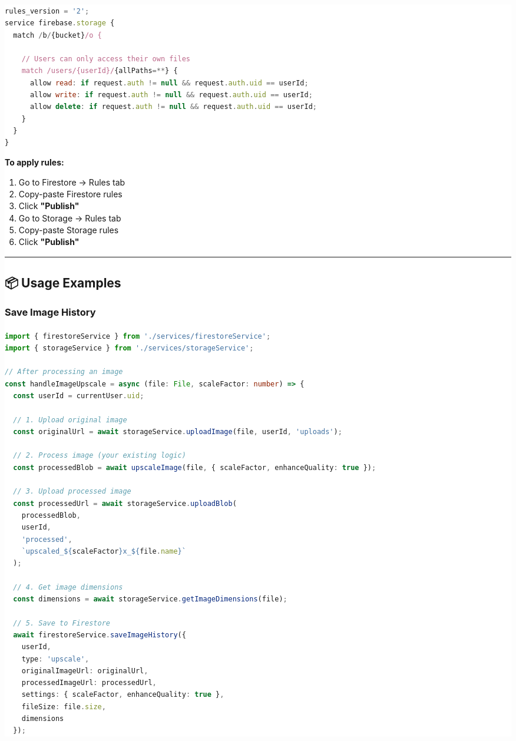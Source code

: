 ```javascript
rules_version = '2';
service firebase.storage {
  match /b/{bucket}/o {
    
    // Users can only access their own files
    match /users/{userId}/{allPaths=**} {
      allow read: if request.auth != null && request.auth.uid == userId;
      allow write: if request.auth != null && request.auth.uid == userId;
      allow delete: if request.auth != null && request.auth.uid == userId;
    }
  }
}
```

**To apply rules:**
1. Go to Firestore → Rules tab
2. Copy-paste Firestore rules
3. Click **"Publish"**
4. Go to Storage → Rules tab
5. Copy-paste Storage rules
6. Click **"Publish"**

---

## 📦 Usage Examples

### **Save Image History**

```typescript
import { firestoreService } from './services/firestoreService';
import { storageService } from './services/storageService';

// After processing an image
const handleImageUpscale = async (file: File, scaleFactor: number) => {
  const userId = currentUser.uid;
  
  // 1. Upload original image
  const originalUrl = await storageService.uploadImage(file, userId, 'uploads');
  
  // 2. Process image (your existing logic)
  const processedBlob = await upscaleImage(file, { scaleFactor, enhanceQuality: true });
  
  // 3. Upload processed image
  const processedUrl = await storageService.uploadBlob(
    processedBlob,
    userId,
    'processed',
    `upscaled_${scaleFactor}x_${file.name}`
  );
  
  // 4. Get image dimensions
  const dimensions = await storageService.getImageDimensions(file);
  
  // 5. Save to Firestore
  await firestoreService.saveImageHistory({
    userId,
    type: 'upscale',
    originalImageUrl: originalUrl,
    processedImageUrl: processedUrl,
    settings: { scaleFactor, enhanceQuality: true },
    fileSize: file.size,
    dimensions
  });
```